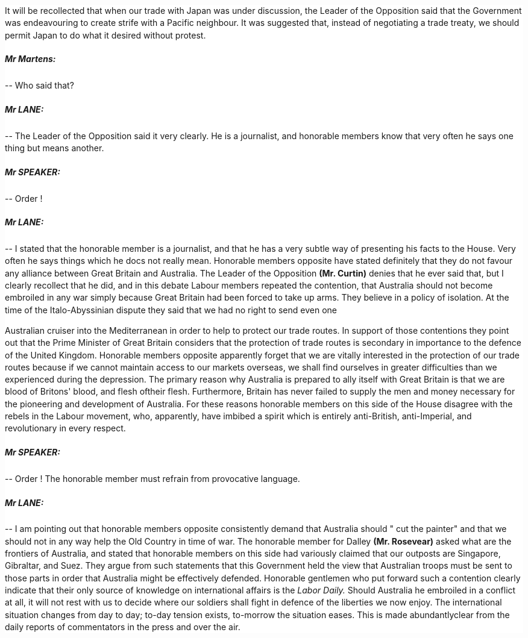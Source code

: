 It will be recollected that when our trade with Japan was under discussion, the Leader of the Opposition said that the Government was endeavouring to create strife with a Pacific neighbour. It was suggested that, instead of negotiating a trade treaty, we should permit Japan to do what it desired without protest. 

##### Mr Martens:

--  Who said that? 

##### Mr LANE:

-- The Leader of the Opposition said it very clearly. He is a journalist, and honorable members know that very often he says one thing but means another. 

##### Mr SPEAKER:

-- Order ! 

##### Mr LANE:

-- I stated that the honorable member is a journalist, and that he has a very subtle way of presenting his facts to the House. Very often he says things which he docs not really mean. Honorable members opposite have stated definitely that they do not favour any alliance between Great Britain and Australia. The Leader of the Opposition  **(Mr. Curtin)**  denies that he ever said that, but I clearly recollect that he did, and in this debate Labour members repeated the contention, that Australia should not become embroiled in any war simply because Great Britain had been forced to take up arms. They believe in a policy of isolation. At the time of the Italo-Abyssinian dispute they said that we had no right to send even one 

Australian cruiser into the Mediterranean in order to help to protect our trade routes. In support of those contentions they point out that the Prime Minister of Great Britain considers that the protection  of  trade routes is secondary in importance to the defence of the United Kingdom. Honorable members opposite apparently forget that we are vitally interested in the protection of our trade routes because  if  we cannot maintain access to our markets overseas,  we  shall find ourselves in greater difficulties than we experienced during the depression. The primary reason why Australia is prepared to ally itself with Great Britain is that we are blood of Britons' blood, and flesh oftheir flesh. Furthermore, Britain has never failed to supply the men and money necessary for the pioneering  and  development  of  Australia. For these reasons honorable members on this side  of  the House disagree with the rebels  in  the Labour movement, who, apparently, have imbibed  a  spirit which is entirely anti-British, anti-Imperial,  and  revolutionary in every respect. 

##### Mr SPEAKER:

-- Order ! The honorable member must refrain from provocative language. 

##### Mr LANE:

-- I am pointing out that honorable members opposite consistently demand that Australia should " cut the painter" and that we should not in any way help the Old Country in time of war. The honorable member for Dalley  **(Mr. Rosevear)**  asked what are the frontiers of Australia, and stated that honorable members on this side had variously claimed that our outposts are Singapore, Gibraltar, and Suez. They argue from such statements that this Government held the view that Australian troops must be sent to those parts in order that Australia might be effectively defended. Honorable gentlemen who put forward such a contention clearly indicate that their only source of knowledge on international  affairs  is the  *Labor Daily.*  Should Australia he embroiled in a conflict at all, it will not rest  with  us to decide where our soldiers shall fight in defence of the liberties we now enjoy. The international situation changes from  day  to day; to-day tension exists, to-morrow the situation eases. This is made abundantlyclear from the daily reports of commentators in the press and over the air. 

